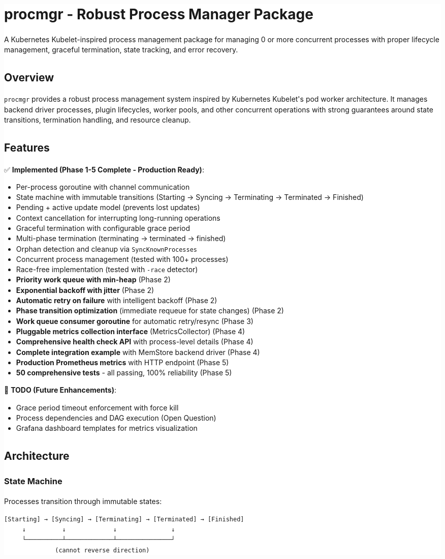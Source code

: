 # procmgr - Robust Process Manager Package

A Kubernetes Kubelet-inspired process management package for managing 0 or more concurrent processes with proper lifecycle management, graceful termination, state tracking, and error recovery.

## Overview

`procmgr` provides a robust process management system inspired by Kubernetes Kubelet's pod worker architecture. It manages backend driver processes, plugin lifecycles, worker pools, and other concurrent operations with strong guarantees around state transitions, termination handling, and resource cleanup.

## Features

✅ **Implemented (Phase 1-5 Complete - Production Ready)**:
- Per-process goroutine with channel communication
- State machine with immutable transitions (Starting → Syncing → Terminating → Terminated → Finished)
- Pending + active update model (prevents lost updates)
- Context cancellation for interrupting long-running operations
- Graceful termination with configurable grace period
- Multi-phase termination (terminating → terminated → finished)
- Orphan detection and cleanup via `SyncKnownProcesses`
- Concurrent process management (tested with 100+ processes)
- Race-free implementation (tested with `-race` detector)
- **Priority work queue with min-heap** (Phase 2)
- **Exponential backoff with jitter** (Phase 2)
- **Automatic retry on failure** with intelligent backoff (Phase 2)
- **Phase transition optimization** (immediate requeue for state changes) (Phase 2)
- **Work queue consumer goroutine** for automatic retry/resync (Phase 3)
- **Pluggable metrics collection interface** (MetricsCollector) (Phase 4)
- **Comprehensive health check API** with process-level details (Phase 4)
- **Complete integration example** with MemStore backend driver (Phase 4)
- **Production Prometheus metrics** with HTTP endpoint (Phase 5)
- **50 comprehensive tests** - all passing, 100% reliability (Phase 5)

🚧 **TODO (Future Enhancements)**:
- Grace period timeout enforcement with force kill
- Process dependencies and DAG execution (Open Question)
- Grafana dashboard templates for metrics visualization

## Architecture

### State Machine

Processes transition through immutable states:

```text
[Starting] → [Syncing] → [Terminating] → [Terminated] → [Finished]
     ↓          ↓             ↓               ↓
     └──────────┴─────────────┴───────────────┘
              (cannot reverse direction)
```
